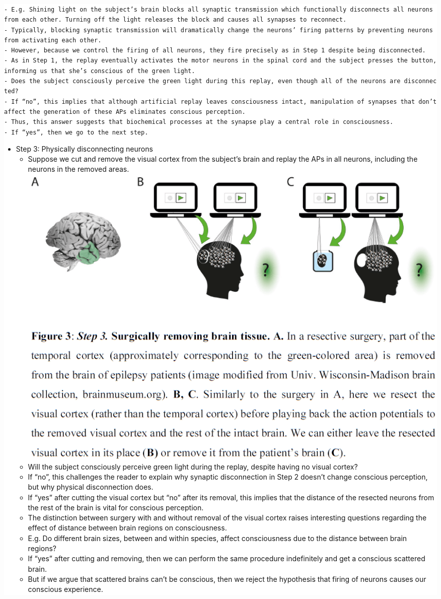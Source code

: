     - E.g. Shining light on the subject’s brain blocks all synaptic transmission which functionally disconnects all neurons from each other. Turning off the light releases the block and causes all synapses to reconnect.
    - Typically, blocking synaptic transmission will dramatically change the neurons’ firing patterns by preventing neurons from activating each other.
    - However, because we control the firing of all neurons, they fire precisely as in Step 1 despite being disconnected.
    - As in Step 1, the replay eventually activates the motor neurons in the spinal cord and the subject presses the button, informing us that she’s conscious of the green light.
    - Does the subject consciously perceive the green light during this replay, even though all of the neurons are disconnected?
    - If “no”, this implies that although artificial replay leaves consciousness intact, manipulation of synapses that don’t affect the generation of these APs eliminates conscious perception.
    - Thus, this answer suggests that biochemical processes at the synapse play a central role in consciousness.
    - If “yes”, then we go to the next step.
- Step 3: Physically disconnecting neurons
    - Suppose we cut and remove the visual cortex from the subject’s brain and replay the APs in all neurons, including the neurons in the removed areas.
    ![Figure 3](figure3-12.png)
    - Will the subject consciously perceive green light during the replay, despite having no visual cortex?
    - If “no”, this challenges the reader to explain why synaptic disconnection in Step 2 doesn’t change conscious perception, but why physical disconnection does.
    - If “yes” after cutting the visual cortex but “no” after its removal, this implies that the distance of the resected neurons from the rest of the brain is vital for conscious perception.
    - The distinction between surgery with and without removal of the visual cortex raises interesting questions regarding the effect of distance between brain regions on consciousness.
    - E.g. Do different brain sizes, between and within species, affect consciousness due to the distance between brain regions?
    - If “yes” after cutting and removing, then we can perform the same procedure indefinitely and get a conscious scattered brain.
    - But if we argue that scattered brains can’t be conscious, then we reject the hypothesis that firing of neurons causes our conscious experience.